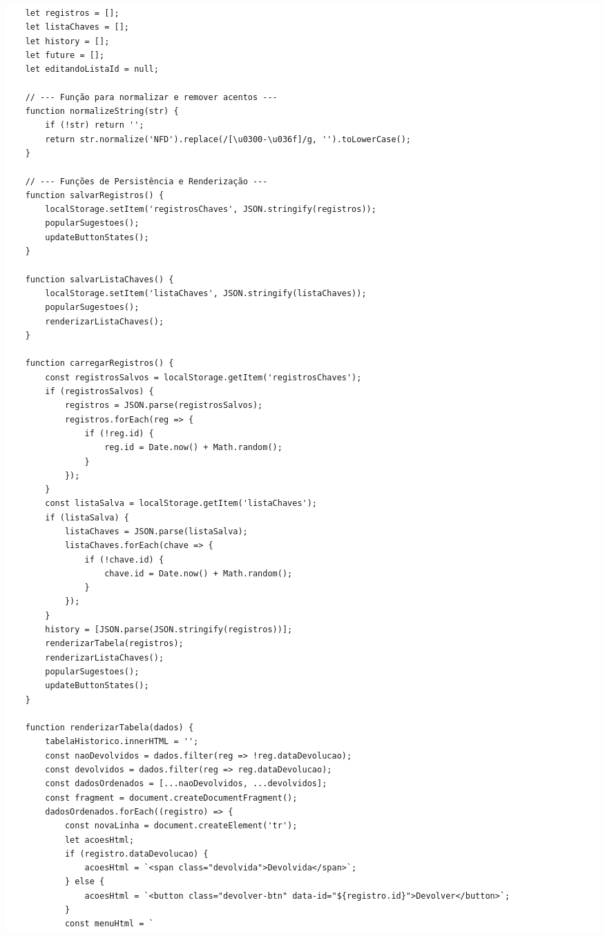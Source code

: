         let registros = [];
        let listaChaves = [];
        let history = [];
        let future = [];
        let editandoListaId = null;

        // --- Função para normalizar e remover acentos ---
        function normalizeString(str) {
            if (!str) return '';
            return str.normalize('NFD').replace(/[\u0300-\u036f]/g, '').toLowerCase();
        }

        // --- Funções de Persistência e Renderização ---
        function salvarRegistros() {
            localStorage.setItem('registrosChaves', JSON.stringify(registros));
            popularSugestoes();
            updateButtonStates();
        }

        function salvarListaChaves() {
            localStorage.setItem('listaChaves', JSON.stringify(listaChaves));
            popularSugestoes();
            renderizarListaChaves();
        }

        function carregarRegistros() {
            const registrosSalvos = localStorage.getItem('registrosChaves');
            if (registrosSalvos) {
                registros = JSON.parse(registrosSalvos);
                registros.forEach(reg => {
                    if (!reg.id) {
                        reg.id = Date.now() + Math.random();
                    }
                });
            }
            const listaSalva = localStorage.getItem('listaChaves');
            if (listaSalva) {
                listaChaves = JSON.parse(listaSalva);
                listaChaves.forEach(chave => {
                    if (!chave.id) {
                        chave.id = Date.now() + Math.random();
                    }
                });
            }
            history = [JSON.parse(JSON.stringify(registros))];
            renderizarTabela(registros);
            renderizarListaChaves();
            popularSugestoes();
            updateButtonStates();
        }

        function renderizarTabela(dados) {
            tabelaHistorico.innerHTML = '';
            const naoDevolvidos = dados.filter(reg => !reg.dataDevolucao);
            const devolvidos = dados.filter(reg => reg.dataDevolucao);
            const dadosOrdenados = [...naoDevolvidos, ...devolvidos];
            const fragment = document.createDocumentFragment();
            dadosOrdenados.forEach((registro) => {
                const novaLinha = document.createElement('tr');
                let acoesHtml;
                if (registro.dataDevolucao) {
                    acoesHtml = `<span class="devolvida">Devolvida</span>`;
                } else {
                    acoesHtml = `<button class="devolver-btn" data-id="${registro.id}">Devolver</button>`;
                }
                const menuHtml = `